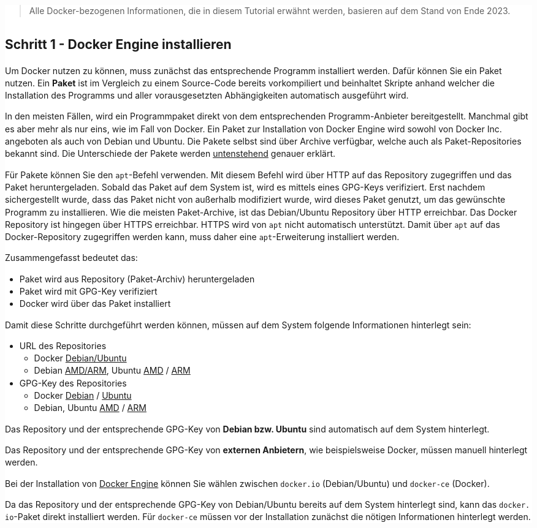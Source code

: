 > Alle Docker-bezogenen Informationen, die in diesem Tutorial erwähnt werden, basieren auf dem Stand von Ende 2023.

## Schritt 1 - Docker Engine installieren

Um Docker nutzen zu können, muss zunächst das entsprechende Programm installiert werden. Dafür können Sie ein Paket nutzen. Ein __Paket__ ist im Vergleich zu einem Source-Code bereits vorkompiliert und beinhaltet Skripte anhand welcher die Installation des Programms und aller vorausgesetzten Abhängigkeiten automatisch ausgeführt wird.

In den meisten Fällen, wird ein Programmpaket direkt von dem entsprechenden Programm-Anbieter bereitgestellt. Manchmal gibt es aber mehr als nur eins, wie im Fall von Docker. Ein Paket zur Installation von Docker Engine wird sowohl von Docker Inc. angeboten als auch von Debian und Ubuntu. Die Pakete selbst sind über Archive verfügbar, welche auch als Paket-Repositories bekannt sind. Die Unterschiede der Pakete werden [untenstehend](#unterschied-zwischen-dockerio-und-docker-ce) genauer erklärt.

Für Pakete können Sie den `apt`-Befehl verwenden. Mit diesem Befehl wird über HTTP auf das Repository zugegriffen und das Paket heruntergeladen. Sobald das Paket auf dem System ist, wird es mittels eines GPG-Keys verifiziert. Erst nachdem sichergestellt wurde, dass das Paket nicht von außerhalb modifiziert wurde, wird dieses Paket genutzt, um das gewünschte Programm zu installieren. Wie die meisten Paket-Archive, ist das Debian/Ubuntu Repository über HTTP erreichbar. Das Docker Repository ist hingegen über HTTPS erreichbar. HTTPS wird von `apt` nicht automatisch unterstützt. Damit über `apt` auf das Docker-Repository zugegriffen werden kann, muss daher eine `apt`-Erweiterung installiert werden.

Zusammengefasst bedeutet das:

- Paket wird aus Repository (Paket-Archiv) heruntergeladen
- Paket wird mit GPG-Key verifiziert
- Docker wird über das Paket installiert

Damit diese Schritte durchgeführt werden können, müssen auf dem System folgende Informationen hinterlegt sein:

- URL des Repositories
  - Docker [Debian/Ubuntu](https://download.docker.com/linux)
  - Debian [AMD/ARM](http://ftp.debian.org/debian/pool/main/d/docker.io/), Ubuntu [AMD](http://archive.ubuntu.com/ubuntu/pool/universe/d/docker.io) / [ARM](http://ports.ubuntu.com/pool/universe/d/docker.io/)
- GPG-Key des Repositories
  - Docker [Debian](https://download.docker.com/linux/debian/) / [Ubuntu](https://download.docker.com/linux/ubuntu/)
  - Debian, Ubuntu [AMD](http://archive.ubuntu.com/ubuntu/project/) / [ARM](http://ports.ubuntu.com/project/)

Das Repository und der entsprechende GPG-Key von __Debian bzw. Ubuntu__ sind automatisch auf dem System hinterlegt.

Das Repository und der entsprechende GPG-Key von __externen Anbietern__, wie beispielsweise Docker, müssen manuell hinterlegt werden.

Bei der Installation von [Docker Engine](https://github.com/moby/moby) können Sie wählen zwischen `docker.io` (Debian/Ubuntu) und `docker-ce` (Docker).

Da das Repository und der entsprechende GPG-Key von Debian/Ubuntu bereits auf dem System hinterlegt sind, kann das `docker.io`-Paket direkt installiert werden. Für `docker-ce` müssen vor der Installation zunächst die nötigen Informationen hinterlegt werden.

